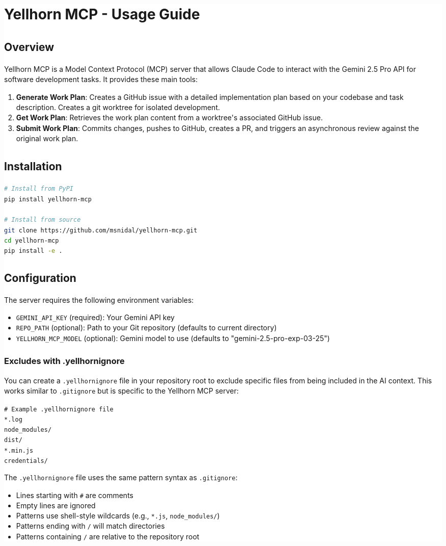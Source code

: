 # Yellhorn MCP - Usage Guide

## Overview

Yellhorn MCP is a Model Context Protocol (MCP) server that allows Claude Code to interact with the Gemini 2.5 Pro API for software development tasks. It provides these main tools:

1. **Generate Work Plan**: Creates a GitHub issue with a detailed implementation plan based on your codebase and task description. Creates a git worktree for isolated development.
2. **Get Work Plan**: Retrieves the work plan content from a worktree's associated GitHub issue.
3. **Submit Work Plan**: Commits changes, pushes to GitHub, creates a PR, and triggers an asynchronous review against the original work plan.

## Installation

```bash
# Install from PyPI
pip install yellhorn-mcp

# Install from source
git clone https://github.com/msnidal/yellhorn-mcp.git
cd yellhorn-mcp
pip install -e .
```

## Configuration

The server requires the following environment variables:

- `GEMINI_API_KEY` (required): Your Gemini API key
- `REPO_PATH` (optional): Path to your Git repository (defaults to current directory)
- `YELLHORN_MCP_MODEL` (optional): Gemini model to use (defaults to "gemini-2.5-pro-exp-03-25")

### Excludes with .yellhornignore

You can create a `.yellhornignore` file in your repository root to exclude specific files from being included in the AI context. This works similar to `.gitignore` but is specific to the Yellhorn MCP server:

```
# Example .yellhornignore file
*.log
node_modules/
dist/
*.min.js
credentials/
```

The `.yellhornignore` file uses the same pattern syntax as `.gitignore`:
- Lines starting with `#` are comments
- Empty lines are ignored
- Patterns use shell-style wildcards (e.g., `*.js`, `node_modules/`)
- Patterns ending with `/` will match directories
- Patterns containing `/` are relative to the repository root
